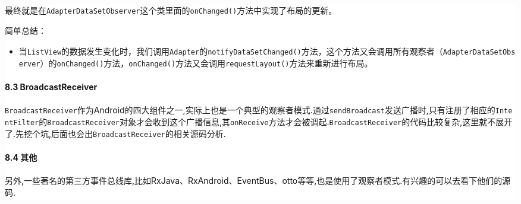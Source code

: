 最终就是在`AdapterDataSetObserver`这个类里面的`onChanged()`方法中实现了布局的更新。

简单总结：

- 当`ListView`的数据发生变化时，我们调用`Adapter`的`notifyDataSetChanged()`方法，这个方法又会调用所有观察者（`AdapterDataSetObserver`）的`onChanged()`方法，`onChanged()`方法又会调用`requestLayout()`方法来重新进行布局。

#### 8.3 BroadcastReceiver

`BroadcastReceiver`作为Android的四大组件之一,实际上也是一个典型的观察者模式.通过`sendBroadcast`发送广播时,只有注册了相应的`IntentFilter`的`BroadcastReceiver`对象才会收到这个广播信息,其`onReceive`方法才会被调起.`BroadcastReceiver`的代码比较复杂,这里就不展开了.先挖个坑,后面也会出`BroadcastReceiver`的相关源码分析.

#### 8.4 其他

另外,一些著名的第三方事件总线库,比如RxJava、RxAndroid、EventBus、otto等等,也是使用了观察者模式.有兴趣的可以去看下他们的源码.